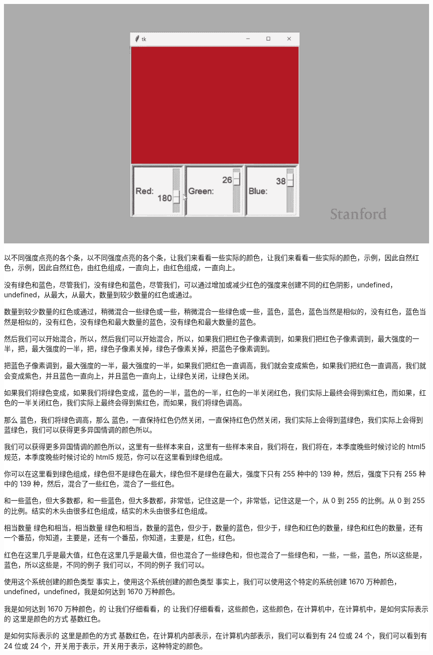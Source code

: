 ![](img/db86356c282e4f3cb246cb8c7954b872_5.png)

以不同强度点亮的各个条，以不同强度点亮的各个条，让我们来看看一些实际的颜色，让我们来看看一些实际的颜色，示例，因此自然红色，示例，因此自然红色，由红色组成，一直向上，由红色组成，一直向上。

没有绿色和蓝色，尽管我们，没有绿色和蓝色，尽管我们，可以通过增加或减少红色的强度来创建不同的红色阴影，undefined，undefined，从最大，从最大，数量到较少数量的红色或通过。

数量到较少数量的红色或通过，稍微混合一些绿色或一些，稍微混合一些绿色或一些，蓝色，蓝色，蓝色当然是相似的，没有红色，蓝色当然是相似的，没有红色，没有绿色和最大数量的蓝色，没有绿色和最大数量的蓝色。

然后我们可以开始混合，所以，然后我们可以开始混合，所以，如果我们把红色子像素调到，如果我们把红色子像素调到，最大强度的一半，把，最大强度的一半，把，绿色子像素关掉，绿色子像素关掉，把蓝色子像素调到。

把蓝色子像素调到，最大强度的一半，最大强度的一半，如果我们把红色一直调高，我们就会变成紫色，如果我们把红色一直调高，我们就会变成紫色，并且蓝色一直向上，并且蓝色一直向上，让绿色关闭，让绿色关闭。

如果我们将绿色变成，如果我们将绿色变成，蓝色的一半，蓝色的一半，红色的一半关闭红色，我们实际上最终会得到紫红色，而如果，红色的一半关闭红色，我们实际上最终会得到紫红色，而如果，我们将绿色调高。

那么 蓝色，我们将绿色调高，那么 蓝色，一直保持红色仍然关闭，一直保持红色仍然关闭，我们实际上会得到蓝绿色，我们实际上会得到蓝绿色，我们可以获得更多异国情调的颜色所以。

我们可以获得更多异国情调的颜色所以，这里有一些样本来自，这里有一些样本来自，我们将在，我们将在，本季度晚些时候讨论的 html5 规范，本季度晚些时候讨论的 html5 规范，你可以在这里看到绿色组成。

你可以在这里看到绿色组成，绿色但不是绿色在最大，绿色但不是绿色在最大，强度下只有 255 种中的 139 种，然后，强度下只有 255 种中的 139 种，然后，混合了一些红色，混合了一些红色。

和一些蓝色，但大多数都，和一些蓝色，但大多数都，非常低，记住这是一个，非常低，记住这是一个，从 0 到 255 的比例。从 0 到 255 的比例。结实的木头由很多红色组成，结实的木头由很多红色组成。

相当数量 绿色和相当，相当数量 绿色和相当，数量的蓝色，但少于，数量的蓝色，但少于，绿色和红色的数量，绿色和红色的数量，还有一个番茄，你知道，主要是，还有一个番茄，你知道，主要是，红色，红色。

红色在这里几乎是最大值，红色在这里几乎是最大值，但也混合了一些绿色和，但也混合了一些绿色和，一些，一些，蓝色，所以这些是，蓝色，所以这些是，不同的例子 我们可以，不同的例子 我们可以。

使用这个系统创建的颜色类型 事实上，使用这个系统创建的颜色类型 事实上，我们可以使用这个特定的系统创建 1670 万种颜色，undefined，undefined，我是如何达到 1670 万种颜色。

我是如何达到 1670 万种颜色，的 让我们仔细看看，的 让我们仔细看看，这些颜色，这些颜色，在计算机中，在计算机中，是如何实际表示的 这里是颜色的方式 基数红色。

是如何实际表示的 这里是颜色的方式 基数红色，在计算机内部表示，在计算机内部表示，我们可以看到有 24 位或 24 个，我们可以看到有 24 位或 24 个，开关用于表示，开关用于表示，这种特定的颜色。
